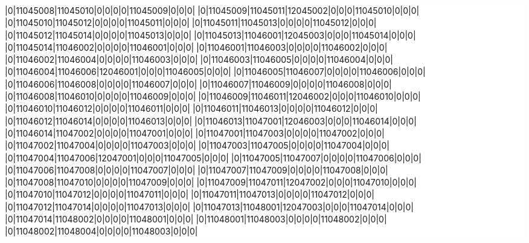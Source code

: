 |0|11045008|11045010|0|0|0|0|11045009|0|0|0|
|0|11045009|11045011|12045002|0|0|0|11045010|0|0|0|
|0|11045010|11045012|0|0|0|0|11045011|0|0|0|
|0|11045011|11045013|0|0|0|0|11045012|0|0|0|
|0|11045012|11045014|0|0|0|0|11045013|0|0|0|
|0|11045013|11046001|12045003|0|0|0|11045014|0|0|0|
|0|11045014|11046002|0|0|0|0|11046001|0|0|0|
|0|11046001|11046003|0|0|0|0|11046002|0|0|0|
|0|11046002|11046004|0|0|0|0|11046003|0|0|0|
|0|11046003|11046005|0|0|0|0|11046004|0|0|0|
|0|11046004|11046006|12046001|0|0|0|11046005|0|0|0|
|0|11046005|11046007|0|0|0|0|11046006|0|0|0|
|0|11046006|11046008|0|0|0|0|11046007|0|0|0|
|0|11046007|11046009|0|0|0|0|11046008|0|0|0|
|0|11046008|11046010|0|0|0|0|11046009|0|0|0|
|0|11046009|11046011|12046002|0|0|0|11046010|0|0|0|
|0|11046010|11046012|0|0|0|0|11046011|0|0|0|
|0|11046011|11046013|0|0|0|0|11046012|0|0|0|
|0|11046012|11046014|0|0|0|0|11046013|0|0|0|
|0|11046013|11047001|12046003|0|0|0|11046014|0|0|0|
|0|11046014|11047002|0|0|0|0|11047001|0|0|0|
|0|11047001|11047003|0|0|0|0|11047002|0|0|0|
|0|11047002|11047004|0|0|0|0|11047003|0|0|0|
|0|11047003|11047005|0|0|0|0|11047004|0|0|0|
|0|11047004|11047006|12047001|0|0|0|11047005|0|0|0|
|0|11047005|11047007|0|0|0|0|11047006|0|0|0|
|0|11047006|11047008|0|0|0|0|11047007|0|0|0|
|0|11047007|11047009|0|0|0|0|11047008|0|0|0|
|0|11047008|11047010|0|0|0|0|11047009|0|0|0|
|0|11047009|11047011|12047002|0|0|0|11047010|0|0|0|
|0|11047010|11047012|0|0|0|0|11047011|0|0|0|
|0|11047011|11047013|0|0|0|0|11047012|0|0|0|
|0|11047012|11047014|0|0|0|0|11047013|0|0|0|
|0|11047013|11048001|12047003|0|0|0|11047014|0|0|0|
|0|11047014|11048002|0|0|0|0|11048001|0|0|0|
|0|11048001|11048003|0|0|0|0|11048002|0|0|0|
|0|11048002|11048004|0|0|0|0|11048003|0|0|0|